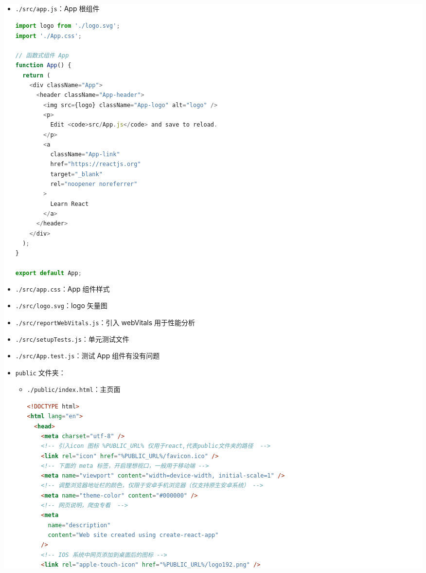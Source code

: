   - `./src/app.js`：App 根组件

    ````javascript
    import logo from './logo.svg';
    import './App.css';
    
    // 函数式组件 App
    function App() {
      return (
        <div className="App">
          <header className="App-header">
            <img src={logo} className="App-logo" alt="logo" />
            <p>
              Edit <code>src/App.js</code> and save to reload.
            </p>
            <a
              className="App-link"
              href="https://reactjs.org"
              target="_blank"
              rel="noopener noreferrer"
            >
              Learn React
            </a>
          </header>
        </div>
      );
    }
    
    export default App;
    ````

  - `./src/app.css`：App 组件样式

  - `./src/logo.svg`：logo 矢量图

  - `./src/reportWebVitals.js`：引入 webVitals 用于性能分析

  - `./src/setupTests.js`：单元测试文件

  - `./src/App.test.js`：测试 App 组件有没有问题

- `public` 文件夹：

  - `./public/index.html`：主页面

    ````html
    <!DOCTYPE html>
    <html lang="en">
      <head>
        <meta charset="utf-8" />
        <!-- 引入icon 图标 %PUBLIC_URL% 仅用于react,代表public文件夹的路径  -->
        <link rel="icon" href="%PUBLIC_URL%/favicon.ico" />
        <!-- 下面的 meta 标签，开启理想视口，一般用于移动端 -->
        <meta name="viewport" content="width=device-width, initial-scale=1" />
        <!-- 调整浏览器地址栏的颜色，仅限于安卓手机浏览器（仅支持原生安卓系统） -->
        <meta name="theme-color" content="#000000" />
        <!-- 网页说明，爬虫专看  -->
        <meta
          name="description"
          content="Web site created using create-react-app"
        />
        <!-- IOS 系统中网页添加到桌面后的图标 -->
        <link rel="apple-touch-icon" href="%PUBLIC_URL%/logo192.png" />
    